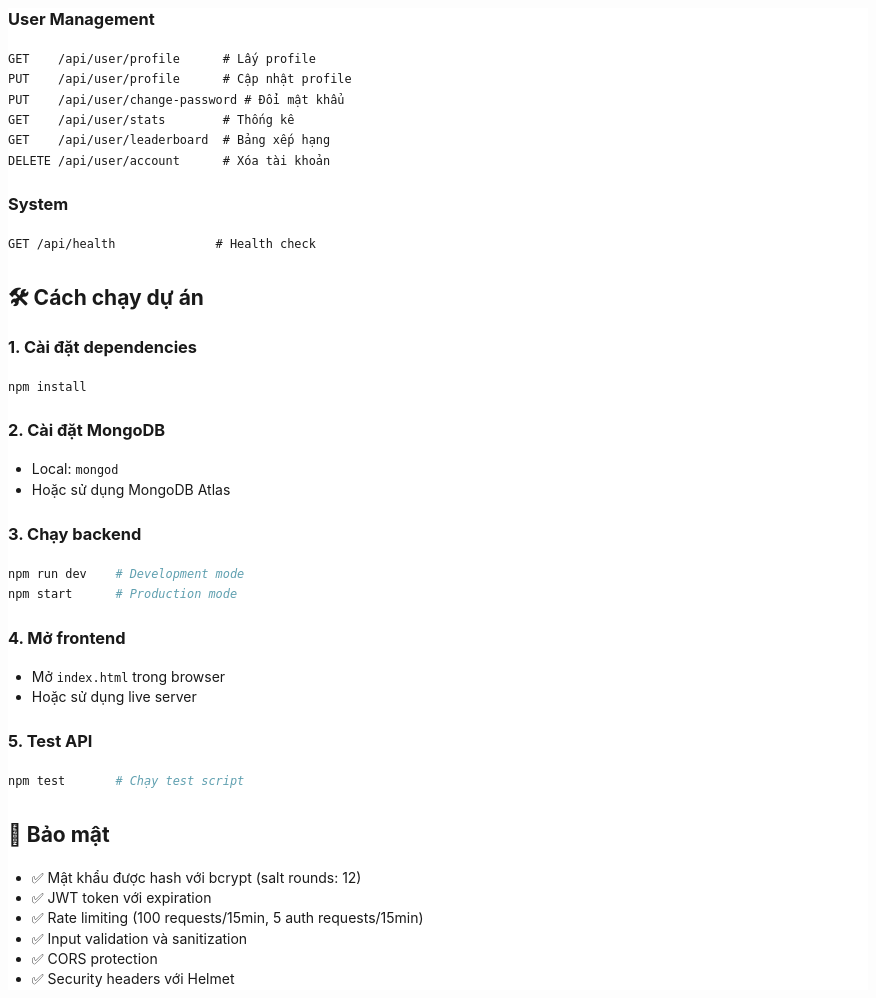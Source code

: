 ### User Management
```
GET    /api/user/profile      # Lấy profile
PUT    /api/user/profile      # Cập nhật profile
PUT    /api/user/change-password # Đổi mật khẩu
GET    /api/user/stats        # Thống kê
GET    /api/user/leaderboard  # Bảng xếp hạng
DELETE /api/user/account      # Xóa tài khoản
```

### System
```
GET /api/health              # Health check
```

## 🛠️ Cách chạy dự án

### 1. Cài đặt dependencies
```bash
npm install
```

### 2. Cài đặt MongoDB
- Local: `mongod`
- Hoặc sử dụng MongoDB Atlas

### 3. Chạy backend
```bash
npm run dev    # Development mode
npm start      # Production mode
```

### 4. Mở frontend
- Mở `index.html` trong browser
- Hoặc sử dụng live server

### 5. Test API
```bash
npm test       # Chạy test script
```

## 🔐 Bảo mật

- ✅ Mật khẩu được hash với bcrypt (salt rounds: 12)
- ✅ JWT token với expiration
- ✅ Rate limiting (100 requests/15min, 5 auth requests/15min)
- ✅ Input validation và sanitization
- ✅ CORS protection
- ✅ Security headers với Helmet
